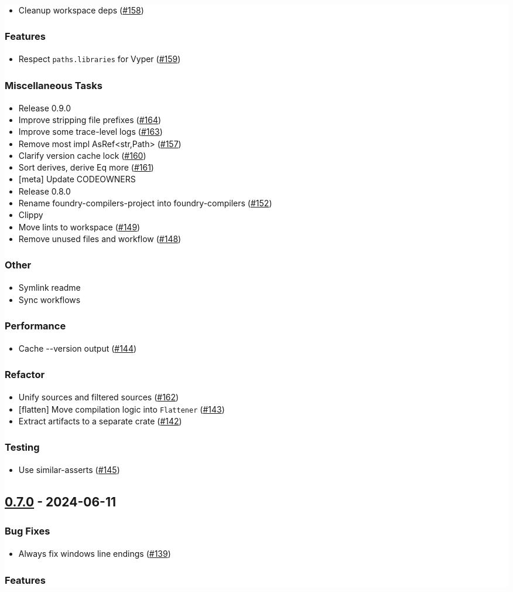 - Cleanup workspace deps ([#158](https://github.com/foundry-rs/compilers/issues/158))

### Features

- Respect `paths.libraries` for Vyper ([#159](https://github.com/foundry-rs/compilers/issues/159))

### Miscellaneous Tasks

- Release 0.9.0
- Improve stripping file prefixes ([#164](https://github.com/foundry-rs/compilers/issues/164))
- Improve some trace-level logs ([#163](https://github.com/foundry-rs/compilers/issues/163))
- Remove most impl AsRef<str,Path> ([#157](https://github.com/foundry-rs/compilers/issues/157))
- Clarify version cache lock ([#160](https://github.com/foundry-rs/compilers/issues/160))
- Sort derives, derive Eq more ([#161](https://github.com/foundry-rs/compilers/issues/161))
- [meta] Update CODEOWNERS
- Release 0.8.0
- Rename foundry-compilers-project into foundry-compilers ([#152](https://github.com/foundry-rs/compilers/issues/152))
- Clippy
- Move lints to workspace ([#149](https://github.com/foundry-rs/compilers/issues/149))
- Remove unused files and workflow ([#148](https://github.com/foundry-rs/compilers/issues/148))

### Other

- Symlink readme
- Sync workflows

### Performance

- Cache --version output ([#144](https://github.com/foundry-rs/compilers/issues/144))

### Refactor

- Unify sources and filtered sources ([#162](https://github.com/foundry-rs/compilers/issues/162))
- [flatten] Move compilation logic into `Flattener` ([#143](https://github.com/foundry-rs/compilers/issues/143))
- Extract artifacts to a separate crate ([#142](https://github.com/foundry-rs/compilers/issues/142))

### Testing

- Use similar-asserts ([#145](https://github.com/foundry-rs/compilers/issues/145))

## [0.7.0](https://github.com/foundry-rs/compilers/releases/tag/v0.7.0) - 2024-06-11

### Bug Fixes

- Always fix windows line endings ([#139](https://github.com/foundry-rs/compilers/issues/139))

### Features
